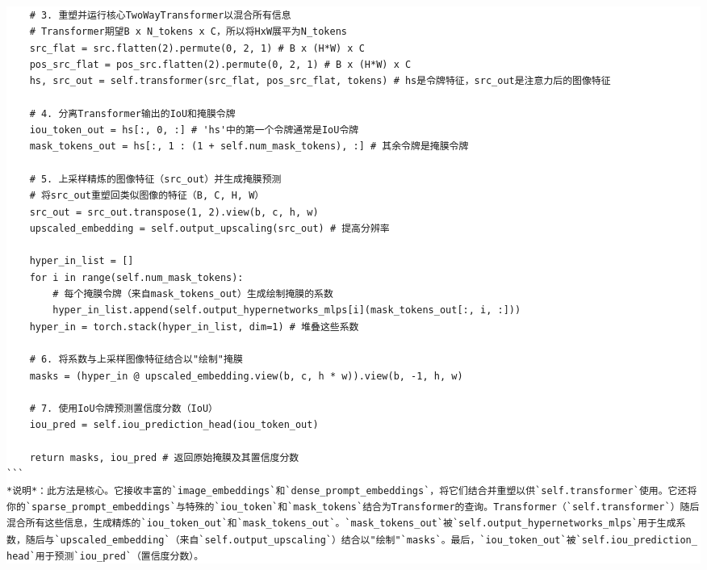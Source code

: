         # 3. 重塑并运行核心TwoWayTransformer以混合所有信息
        # Transformer期望B x N_tokens x C，所以将HxW展平为N_tokens
        src_flat = src.flatten(2).permute(0, 2, 1) # B x (H*W) x C
        pos_src_flat = pos_src.flatten(2).permute(0, 2, 1) # B x (H*W) x C
        hs, src_out = self.transformer(src_flat, pos_src_flat, tokens) # hs是令牌特征，src_out是注意力后的图像特征
    
        # 4. 分离Transformer输出的IoU和掩膜令牌
        iou_token_out = hs[:, 0, :] # 'hs'中的第一个令牌通常是IoU令牌
        mask_tokens_out = hs[:, 1 : (1 + self.num_mask_tokens), :] # 其余令牌是掩膜令牌
    
        # 5. 上采样精炼的图像特征（src_out）并生成掩膜预测
        # 将src_out重塑回类似图像的特征（B, C, H, W）
        src_out = src_out.transpose(1, 2).view(b, c, h, w)
        upscaled_embedding = self.output_upscaling(src_out) # 提高分辨率
    
        hyper_in_list = []
        for i in range(self.num_mask_tokens):
            # 每个掩膜令牌（来自mask_tokens_out）生成绘制掩膜的系数
            hyper_in_list.append(self.output_hypernetworks_mlps[i](mask_tokens_out[:, i, :]))
        hyper_in = torch.stack(hyper_in_list, dim=1) # 堆叠这些系数
    
        # 6. 将系数与上采样图像特征结合以"绘制"掩膜
        masks = (hyper_in @ upscaled_embedding.view(b, c, h * w)).view(b, -1, h, w)
    
        # 7. 使用IoU令牌预测置信度分数（IoU）
        iou_pred = self.iou_prediction_head(iou_token_out)
    
        return masks, iou_pred # 返回原始掩膜及其置信度分数
    ```
    *说明*：此方法是核心。它接收丰富的`image_embeddings`和`dense_prompt_embeddings`，将它们结合并重塑以供`self.transformer`使用。它还将你的`sparse_prompt_embeddings`与特殊的`iou_token`和`mask_tokens`结合为Transformer的查询。Transformer（`self.transformer`）随后混合所有这些信息，生成精炼的`iou_token_out`和`mask_tokens_out`。`mask_tokens_out`被`self.output_hypernetworks_mlps`用于生成系数，随后与`upscaled_embedding`（来自`self.output_upscaling`）结合以"绘制"`masks`。最后，`iou_token_out`被`self.iou_prediction_head`用于预测`iou_pred`（置信度分数）。

